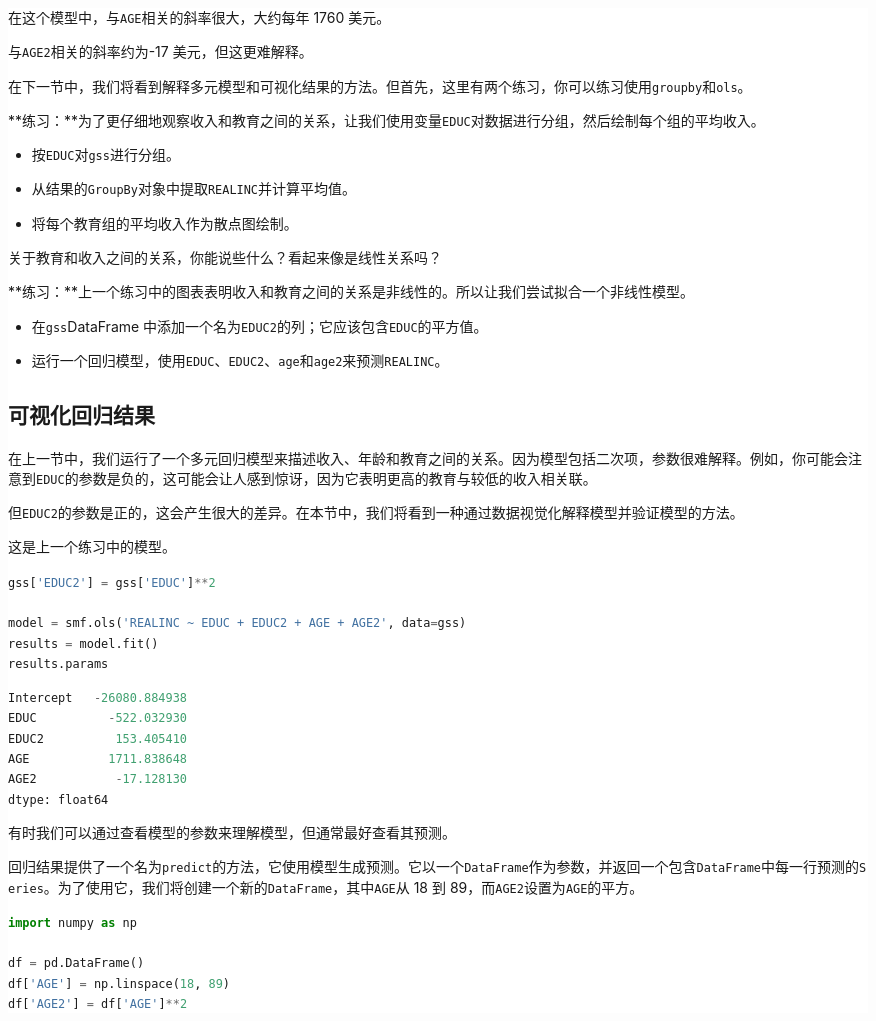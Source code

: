 在这个模型中，与`AGE`相关的斜率很大，大约每年 1760 美元。

与`AGE2`相关的斜率约为-17 美元，但这更难解释。

在下一节中，我们将看到解释多元模型和可视化结果的方法。但首先，这里有两个练习，你可以练习使用`groupby`和`ols`。

**练习：**为了更仔细地观察收入和教育之间的关系，让我们使用变量`EDUC`对数据进行分组，然后绘制每个组的平均收入。

+   按`EDUC`对`gss`进行分组。

+   从结果的`GroupBy`对象中提取`REALINC`并计算平均值。

+   将每个教育组的平均收入作为散点图绘制。

关于教育和收入之间的关系，你能说些什么？看起来像是线性关系吗？

**练习：**上一个练习中的图表表明收入和教育之间的关系是非线性的。所以让我们尝试拟合一个非线性模型。

+   在`gss`DataFrame 中添加一个名为`EDUC2`的列；它应该包含`EDUC`的平方值。

+   运行一个回归模型，使用`EDUC`、`EDUC2`、`age`和`age2`来预测`REALINC`。

## 可视化回归结果

在上一节中，我们运行了一个多元回归模型来描述收入、年龄和教育之间的关系。因为模型包括二次项，参数很难解释。例如，你可能会注意到`EDUC`的参数是负的，这可能会让人感到惊讶，因为它表明更高的教育与较低的收入相关联。

但`EDUC2`的参数是正的，这会产生很大的差异。在本节中，我们将看到一种通过数据视觉化解释模型并验证模型的方法。

这是上一个练习中的模型。

```py
gss['EDUC2'] = gss['EDUC']**2

model = smf.ols('REALINC ~ EDUC + EDUC2 + AGE + AGE2', data=gss)
results = model.fit()
results.params 
```

```py
Intercept   -26080.884938
EDUC          -522.032930
EDUC2          153.405410
AGE           1711.838648
AGE2           -17.128130
dtype: float64 
```

有时我们可以通过查看模型的参数来理解模型，但通常最好查看其预测。

回归结果提供了一个名为`predict`的方法，它使用模型生成预测。它以一个`DataFrame`作为参数，并返回一个包含`DataFrame`中每一行预测的`Series`。为了使用它，我们将创建一个新的`DataFrame`，其中`AGE`从 18 到 89，而`AGE2`设置为`AGE`的平方。

```py
import numpy as np

df = pd.DataFrame()
df['AGE'] = np.linspace(18, 89)
df['AGE2'] = df['AGE']**2 
```
